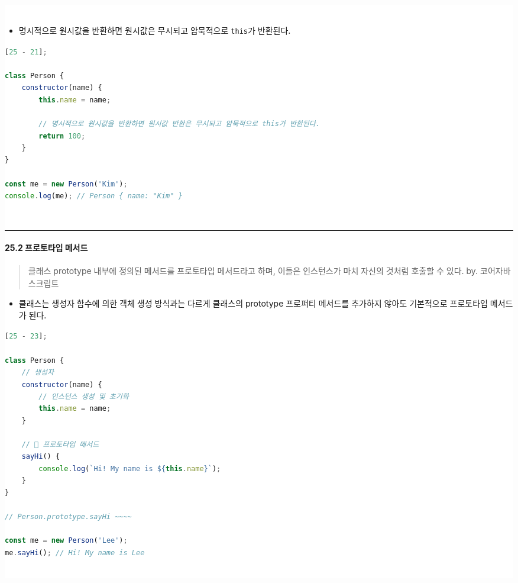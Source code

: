 ```js
```

<br>

-   명시적으로 원시값을 반환하면 원시값은 무시되고 암묵적으로 `this`가 반환된다.

```js
[25 - 21];

class Person {
    constructor(name) {
        this.name = name;

        // 명시적으로 원시값을 반환하면 원시값 반환은 무시되고 암묵적으로 this가 반환된다.
        return 100;
    }
}

const me = new Person('Kim');
console.log(me); // Person { name: "Kim" }
```

<br>

---

#### 25.2 프로토타입 메서드

> 클래스 prototype 내부에 정의된 메서드를 프로토타입 메서드라고 하며, 이들은 인스턴스가 마치 자신의 것처럼 호출할 수 있다. by. 코어자바스크립트

-   클래스는 생성자 함수에 의한 객체 생성 방식과는 다르게 클래스의 prototype 프로퍼티 메서드를 추가하지 않아도 기본적으로 프로토타입 메서드가 된다.

```js
[25 - 23];

class Person {
    // 생성자
    constructor(name) {
        // 인스턴스 생성 및 초기화
        this.name = name;
    }

    // 📌 프로토타입 메서드
    sayHi() {
        console.log(`Hi! My name is ${this.name}`);
    }
}

// Person.prototype.sayHi ~~~~

const me = new Person('Lee');
me.sayHi(); // Hi! My name is Lee
```

<br>
